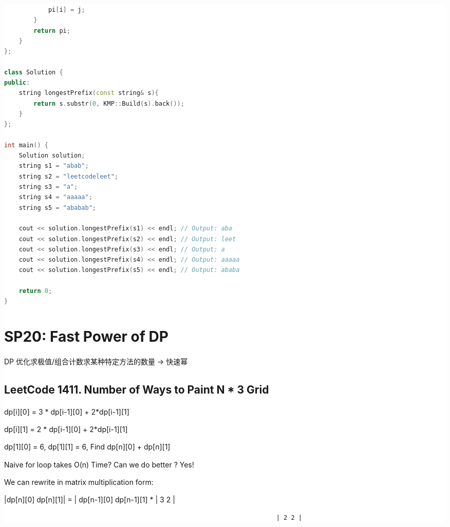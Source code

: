 ```cpp
            pi[i] = j;
        }
        return pi;
    }
};

class Solution {
public:
	string longestPrefix(const string& s){
		return s.substr(0, KMP::Build(s).back());
	}
};

int main() {
    Solution solution;
    string s1 = "abab";
    string s2 = "leetcodeleet";
    string s3 = "a";
    string s4 = "aaaaa";
    string s5 = "ababab";

    cout << solution.longestPrefix(s1) << endl; // Output: aba
    cout << solution.longestPrefix(s2) << endl; // Output: leet
    cout << solution.longestPrefix(s3) << endl; // Output: a
    cout << solution.longestPrefix(s4) << endl; // Output: aaaaa
    cout << solution.longestPrefix(s5) << endl; // Output: ababa

    return 0;
}
```

# SP20: Fast Power of DP

DP 优化求极值/组合计数求某种特定方法的数量 → 快速幂

## LeetCode 1411. Number of Ways to Paint N \* 3 Grid

dp[i][0] = 3 * dp[i-1][0] + 2*dp[i-1][1]

dp[i][1] = 2 * dp[i-1][0] + 2*dp[i-1][1]

dp[1][0] = 6, dp[1][1] = 6, Find dp[n][0] + dp[n][1]

Naive for loop takes O(n) Time? Can we do better ? Yes!

We can rewrite in matrix multiplication form:

|dp[n][0] dp[n][1]| = | dp[n-1][0] dp[n-1][1] \* | 3 2 |

                                                                              | 2 2 |
